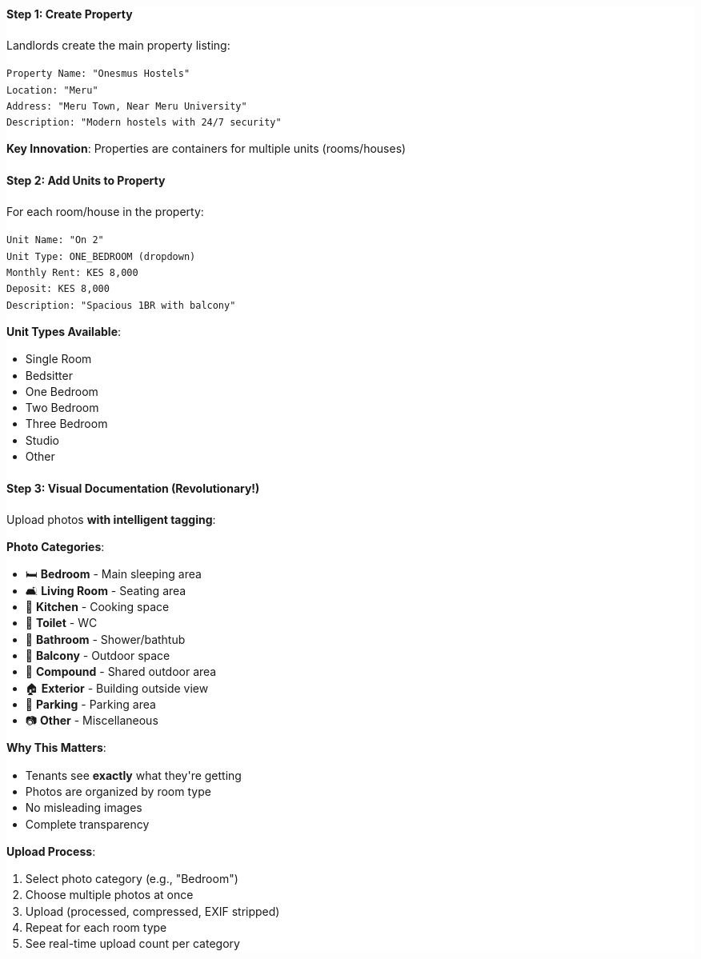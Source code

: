 #### Step 1: Create Property
Landlords create the main property listing:
```
Property Name: "Onesmus Hostels"
Location: "Meru"
Address: "Meru Town, Near Meru University"
Description: "Modern hostels with 24/7 security"
```

**Key Innovation**: Properties are containers for multiple units (rooms/houses)

#### Step 2: Add Units to Property
For each room/house in the property:
```
Unit Name: "On 2"
Unit Type: ONE_BEDROOM (dropdown)
Monthly Rent: KES 8,000
Deposit: KES 8,000
Description: "Spacious 1BR with balcony"
```

**Unit Types Available**:
- Single Room
- Bedsitter
- One Bedroom
- Two Bedroom
- Three Bedroom
- Studio
- Other

#### Step 3: Visual Documentation (Revolutionary!)
Upload photos **with intelligent tagging**:

**Photo Categories**:
- 🛏️ **Bedroom** - Main sleeping area
- 🛋️ **Living Room** - Seating area
- 🍳 **Kitchen** - Cooking space
- 🚽 **Toilet** - WC
- 🚿 **Bathroom** - Shower/bathtub
- 🌿 **Balcony** - Outdoor space
- 🏡 **Compound** - Shared outdoor area
- 🏠 **Exterior** - Building outside view
- 🚗 **Parking** - Parking area
- 📷 **Other** - Miscellaneous

**Why This Matters**:
- Tenants see **exactly** what they're getting
- Photos are organized by room type
- No misleading images
- Complete transparency

**Upload Process**:
1. Select photo category (e.g., "Bedroom")
2. Choose multiple photos at once
3. Upload (processed, compressed, EXIF stripped)
4. Repeat for each room type
5. See real-time upload count per category
